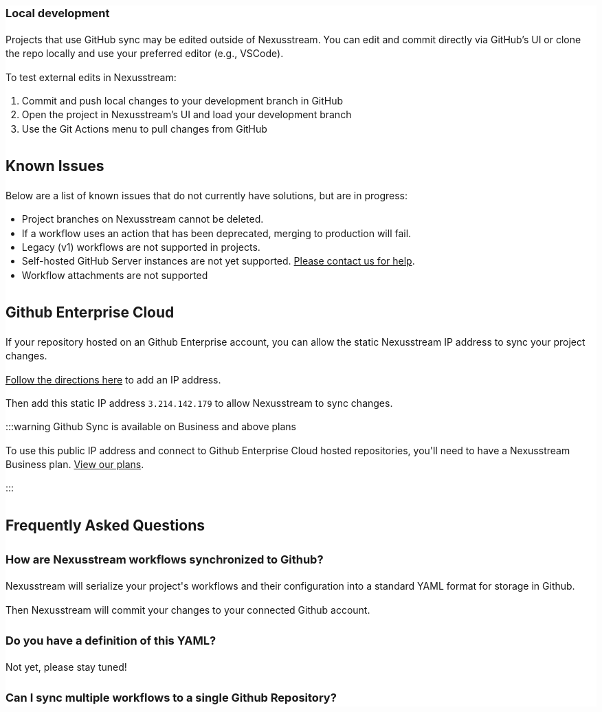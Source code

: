 ### Local development

Projects that use GitHub sync may be edited outside of Nexusstream. You can edit and commit directly via GitHub’s UI or clone the repo locally and use your preferred editor (e.g., VSCode).

To test external edits in Nexusstream:

1. Commit and push local changes to your development branch in GitHub
2. Open the project in Nexusstream’s UI and load your development branch
3. Use the Git Actions menu to pull changes from GitHub

## Known Issues

Below are a list of known issues that do not currently have solutions, but are in progress:

- Project branches on Nexusstream cannot be deleted.
- If a workflow uses an action that has been deprecated, merging to production will fail.
- Legacy (v1) workflows are not supported in projects.
- Self-hosted GitHub Server instances are not yet supported. [Please contact us for help](https://khulnasoft.com/support).
- Workflow attachments are not supported

## Github Enterprise Cloud

If your repository hosted on an Github Enterprise account, you can allow the static Nexusstream IP address to sync your project changes.

[Follow the directions here](https://docs.github.com/en/enterprise-cloud@latest/organizations/keeping-your-organization-secure/managing-security-settings-for-your-organization/managing-allowed-ip-addresses-for-your-organization) to add an IP address.

Then add this static IP address `3.214.142.179` to allow Nexusstream to sync changes.

:::warning Github Sync is available on Business and above plans

To use this public IP address and connect to Github Enterprise Cloud hosted repositories, you'll need to have a Nexusstream Business plan. [View our plans](https://khulnasoft.com/pricing).

:::

## Frequently Asked Questions

### How are Nexusstream workflows synchronized to Github?

Nexusstream will serialize your project's workflows and their configuration into a standard YAML format for storage in Github.

Then Nexusstream will commit your changes to your connected Github account.

### Do you have a definition of this YAML?

Not yet, please stay tuned!

### Can I sync multiple workflows to a single Github Repository?
